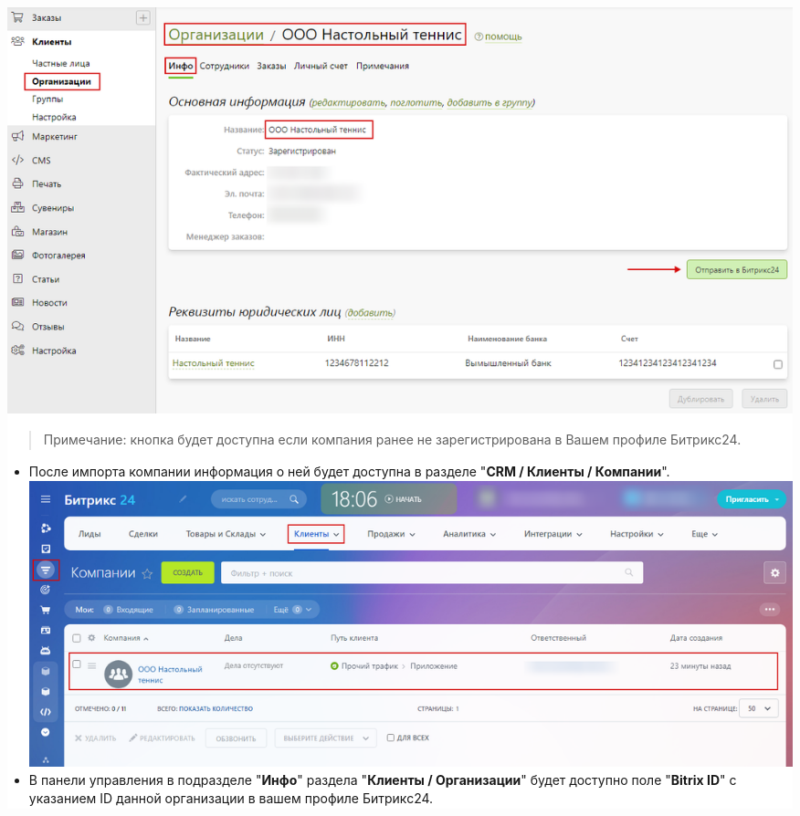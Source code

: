 ![](../_media/integration/bitrix29.png ':size=70%')
> Примечание: кнопка будет доступна если компания ранее не зарегистрирована в Вашем профиле Битрикс24.
* После импорта компании информация о ней будет доступна в разделе "__CRM / Клиенты / Компании__".
![](../_media/integration/bitrix30.png ':size=70%')
* В панели управления в подразделе "__Инфо__" раздела  "__Клиенты / Организации__" будет доступно поле "__Bitrix ID__" с указанием ID данной организации в вашем профиле Битрикс24.